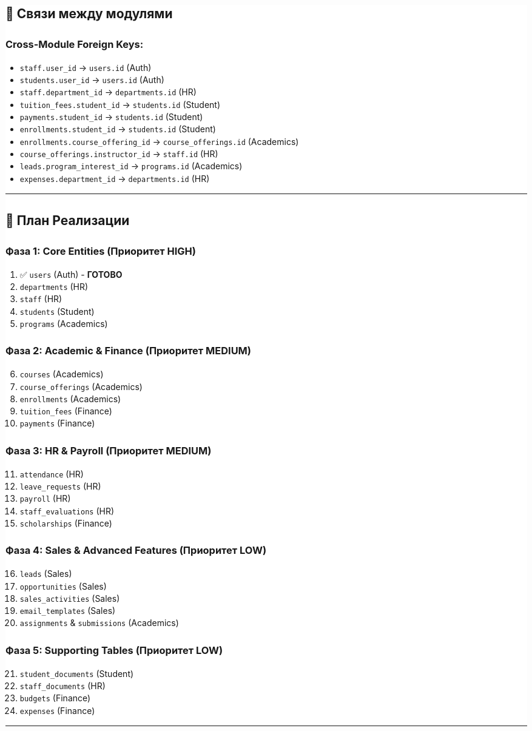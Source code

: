 ## 🔗 Связи между модулями

### Cross-Module Foreign Keys:
- `staff.user_id` -> `users.id` (Auth)
- `students.user_id` -> `users.id` (Auth)
- `staff.department_id` -> `departments.id` (HR)
- `tuition_fees.student_id` -> `students.id` (Student)
- `payments.student_id` -> `students.id` (Student)
- `enrollments.student_id` -> `students.id` (Student)
- `enrollments.course_offering_id` -> `course_offerings.id` (Academics)
- `course_offerings.instructor_id` -> `staff.id` (HR)
- `leads.program_interest_id` -> `programs.id` (Academics)
- `expenses.department_id` -> `departments.id` (HR)

---

## 🚀 План Реализации

### Фаза 1: Core Entities (Приоритет HIGH)
1. ✅ `users` (Auth) - **ГОТОВО**
2. `departments` (HR)
3. `staff` (HR)
4. `students` (Student)
5. `programs` (Academics)

### Фаза 2: Academic & Finance (Приоритет MEDIUM)
6. `courses` (Academics)
7. `course_offerings` (Academics)
8. `enrollments` (Academics)
9. `tuition_fees` (Finance)
10. `payments` (Finance)

### Фаза 3: HR & Payroll (Приоритет MEDIUM)
11. `attendance` (HR)
12. `leave_requests` (HR)
13. `payroll` (HR)
14. `staff_evaluations` (HR)
15. `scholarships` (Finance)

### Фаза 4: Sales & Advanced Features (Приоритет LOW)
16. `leads` (Sales)
17. `opportunities` (Sales)
18. `sales_activities` (Sales)
19. `email_templates` (Sales)
20. `assignments` & `submissions` (Academics)

### Фаза 5: Supporting Tables (Приоритет LOW)
21. `student_documents` (Student)
22. `staff_documents` (HR)
23. `budgets` (Finance)
24. `expenses` (Finance)

---
